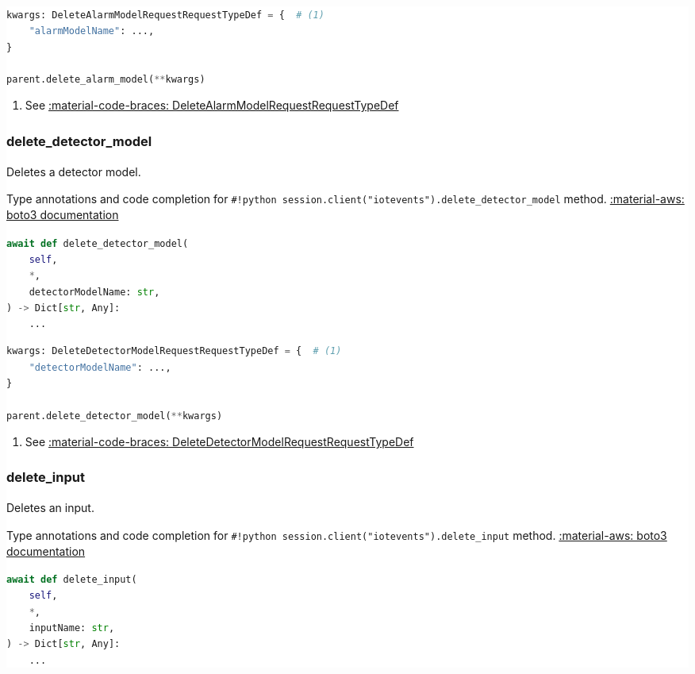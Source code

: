 

```python title="Usage example with kwargs"
kwargs: DeleteAlarmModelRequestRequestTypeDef = {  # (1)
    "alarmModelName": ...,
}

parent.delete_alarm_model(**kwargs)
```

1. See [:material-code-braces: DeleteAlarmModelRequestRequestTypeDef](./type_defs.md#deletealarmmodelrequestrequesttypedef) 

### delete\_detector\_model

Deletes a detector model.

Type annotations and code completion for `#!python session.client("iotevents").delete_detector_model` method.
[:material-aws: boto3 documentation](https://boto3.amazonaws.com/v1/documentation/api/latest/reference/services/iotevents.html#IoTEvents.Client.delete_detector_model)

```python title="Method definition"
await def delete_detector_model(
    self,
    *,
    detectorModelName: str,
) -> Dict[str, Any]:
    ...
```



```python title="Usage example with kwargs"
kwargs: DeleteDetectorModelRequestRequestTypeDef = {  # (1)
    "detectorModelName": ...,
}

parent.delete_detector_model(**kwargs)
```

1. See [:material-code-braces: DeleteDetectorModelRequestRequestTypeDef](./type_defs.md#deletedetectormodelrequestrequesttypedef) 

### delete\_input

Deletes an input.

Type annotations and code completion for `#!python session.client("iotevents").delete_input` method.
[:material-aws: boto3 documentation](https://boto3.amazonaws.com/v1/documentation/api/latest/reference/services/iotevents.html#IoTEvents.Client.delete_input)

```python title="Method definition"
await def delete_input(
    self,
    *,
    inputName: str,
) -> Dict[str, Any]:
    ...
```

